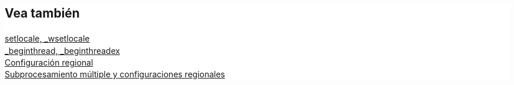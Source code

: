 ## <a name="see-also"></a>Vea también  
 [setlocale, _wsetlocale](../../c-runtime-library/reference/setlocale-wsetlocale.md)   
 [_beginthread, _beginthreadex](../../c-runtime-library/reference/beginthread-beginthreadex.md)   
 [Configuración regional](../../c-runtime-library/locale.md)   
 [Subprocesamiento múltiple y configuraciones regionales](../../parallel/multithreading-and-locales.md)  

